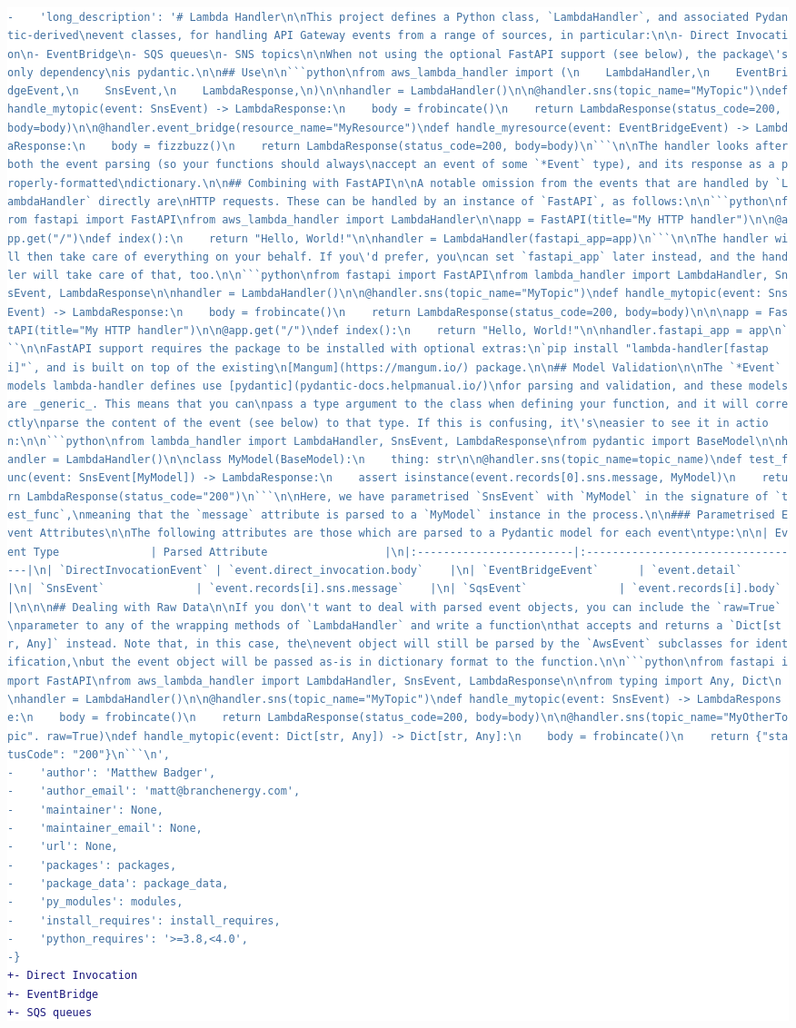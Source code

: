 ```diff
-    'long_description': '# Lambda Handler\n\nThis project defines a Python class, `LambdaHandler`, and associated Pydantic-derived\nevent classes, for handling API Gateway events from a range of sources, in particular:\n\n- Direct Invocation\n- EventBridge\n- SQS queues\n- SNS topics\n\nWhen not using the optional FastAPI support (see below), the package\'s only dependency\nis pydantic.\n\n## Use\n\n```python\nfrom aws_lambda_handler import (\n    LambdaHandler,\n    EventBridgeEvent,\n    SnsEvent,\n    LambdaResponse,\n)\n\nhandler = LambdaHandler()\n\n@handler.sns(topic_name="MyTopic")\ndef handle_mytopic(event: SnsEvent) -> LambdaResponse:\n    body = frobincate()\n    return LambdaResponse(status_code=200, body=body)\n\n@handler.event_bridge(resource_name="MyResource")\ndef handle_myresource(event: EventBridgeEvent) -> LambdaResponse:\n    body = fizzbuzz()\n    return LambdaResponse(status_code=200, body=body)\n```\n\nThe handler looks after both the event parsing (so your functions should always\naccept an event of some `*Event` type), and its response as a properly-formatted\ndictionary.\n\n## Combining with FastAPI\n\nA notable omission from the events that are handled by `LambdaHandler` directly are\nHTTP requests. These can be handled by an instance of `FastAPI`, as follows:\n\n```python\nfrom fastapi import FastAPI\nfrom aws_lambda_handler import LambdaHandler\n\napp = FastAPI(title="My HTTP handler")\n\n@app.get("/")\ndef index():\n    return "Hello, World!"\n\nhandler = LambdaHandler(fastapi_app=app)\n```\n\nThe handler will then take care of everything on your behalf. If you\'d prefer, you\ncan set `fastapi_app` later instead, and the handler will take care of that, too.\n\n```python\nfrom fastapi import FastAPI\nfrom lambda_handler import LambdaHandler, SnsEvent, LambdaResponse\n\nhandler = LambdaHandler()\n\n@handler.sns(topic_name="MyTopic")\ndef handle_mytopic(event: SnsEvent) -> LambdaResponse:\n    body = frobincate()\n    return LambdaResponse(status_code=200, body=body)\n\n\napp = FastAPI(title="My HTTP handler")\n\n@app.get("/")\ndef index():\n    return "Hello, World!"\n\nhandler.fastapi_app = app\n```\n\nFastAPI support requires the package to be installed with optional extras:\n`pip install "lambda-handler[fastapi]"`, and is built on top of the existing\n[Mangum](https://mangum.io/) package.\n\n## Model Validation\n\nThe `*Event` models lambda-handler defines use [pydantic](pydantic-docs.helpmanual.io/)\nfor parsing and validation, and these models are _generic_. This means that you can\npass a type argument to the class when defining your function, and it will correctly\nparse the content of the event (see below) to that type. If this is confusing, it\'s\neasier to see it in action:\n\n```python\nfrom lambda_handler import LambdaHandler, SnsEvent, LambdaResponse\nfrom pydantic import BaseModel\n\nhandler = LambdaHandler()\n\nclass MyModel(BaseModel):\n    thing: str\n\n@handler.sns(topic_name=topic_name)\ndef test_func(event: SnsEvent[MyModel]) -> LambdaResponse:\n    assert isinstance(event.records[0].sns.message, MyModel)\n    return LambdaResponse(status_code="200")\n```\n\nHere, we have parametrised `SnsEvent` with `MyModel` in the signature of `test_func`,\nmeaning that the `message` attribute is parsed to a `MyModel` instance in the process.\n\n### Parametrised Event Attributes\n\nThe following attributes are those which are parsed to a Pydantic model for each event\ntype:\n\n| Event Type              | Parsed Attribute                  |\n|:------------------------|:----------------------------------|\n| `DirectInvocationEvent` | `event.direct_invocation.body`    |\n| `EventBridgeEvent`      | `event.detail`                    |\n| `SnsEvent`              | `event.records[i].sns.message`    |\n| `SqsEvent`              | `event.records[i].body`           |\n\n\n## Dealing with Raw Data\n\nIf you don\'t want to deal with parsed event objects, you can include the `raw=True`\nparameter to any of the wrapping methods of `LambdaHandler` and write a function\nthat accepts and returns a `Dict[str, Any]` instead. Note that, in this case, the\nevent object will still be parsed by the `AwsEvent` subclasses for identification,\nbut the event object will be passed as-is in dictionary format to the function.\n\n```python\nfrom fastapi import FastAPI\nfrom aws_lambda_handler import LambdaHandler, SnsEvent, LambdaResponse\n\nfrom typing import Any, Dict\n\nhandler = LambdaHandler()\n\n@handler.sns(topic_name="MyTopic")\ndef handle_mytopic(event: SnsEvent) -> LambdaResponse:\n    body = frobincate()\n    return LambdaResponse(status_code=200, body=body)\n\n@handler.sns(topic_name="MyOtherTopic". raw=True)\ndef handle_mytopic(event: Dict[str, Any]) -> Dict[str, Any]:\n    body = frobincate()\n    return {"statusCode": "200"}\n```\n',
-    'author': 'Matthew Badger',
-    'author_email': 'matt@branchenergy.com',
-    'maintainer': None,
-    'maintainer_email': None,
-    'url': None,
-    'packages': packages,
-    'package_data': package_data,
-    'py_modules': modules,
-    'install_requires': install_requires,
-    'python_requires': '>=3.8,<4.0',
-}
+- Direct Invocation
+- EventBridge
+- SQS queues
```